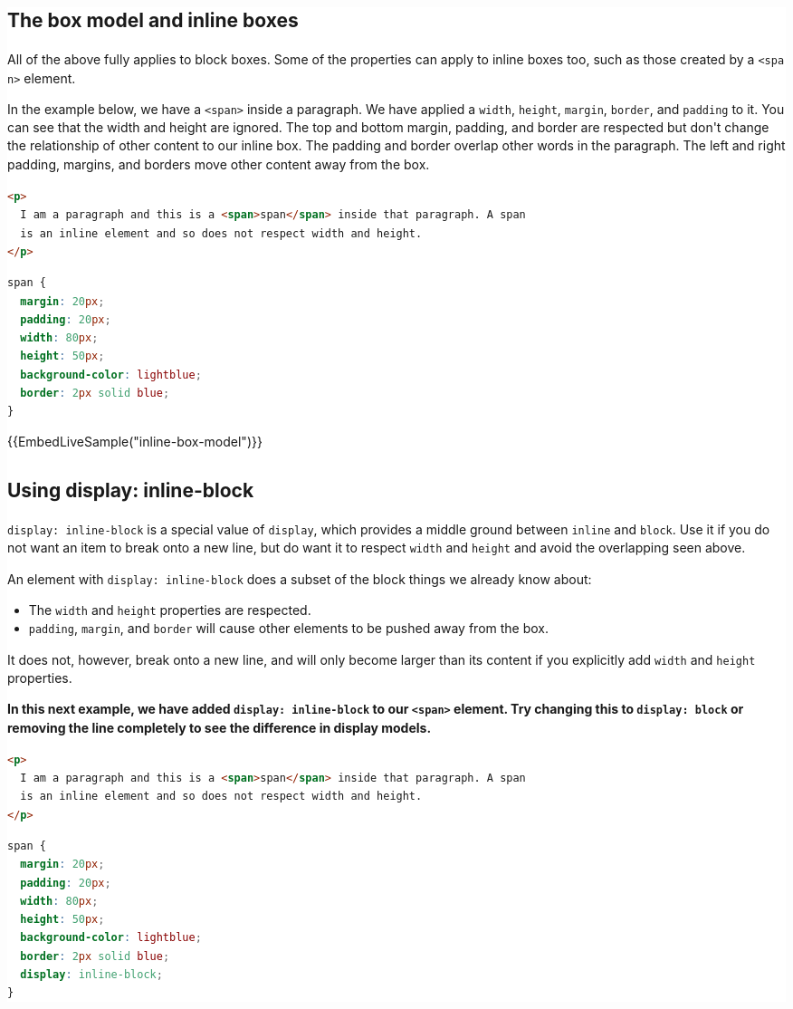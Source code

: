 ## The box model and inline boxes

All of the above fully applies to block boxes. Some of the properties can apply to inline boxes too, such as those created by a `<span>` element.

In the example below, we have a `<span>` inside a paragraph. We have applied a `width`, `height`, `margin`, `border`, and `padding` to it. You can see that the width and height are ignored. The top and bottom margin, padding, and border are respected but don't change the relationship of other content to our inline box. The padding and border overlap other words in the paragraph. The left and right padding, margins, and borders move other content away from the box.

```html live-sample___inline-box-model
<p>
  I am a paragraph and this is a <span>span</span> inside that paragraph. A span
  is an inline element and so does not respect width and height.
</p>
```

```css live-sample___inline-box-model
span {
  margin: 20px;
  padding: 20px;
  width: 80px;
  height: 50px;
  background-color: lightblue;
  border: 2px solid blue;
}
```

{{EmbedLiveSample("inline-box-model")}}

## Using display: inline-block

`display: inline-block` is a special value of `display`, which provides a middle ground between `inline` and `block`. Use it if you do not want an item to break onto a new line, but do want it to respect `width` and `height` and avoid the overlapping seen above.

An element with `display: inline-block` does a subset of the block things we already know about:

- The `width` and `height` properties are respected.
- `padding`, `margin`, and `border` will cause other elements to be pushed away from the box.

It does not, however, break onto a new line, and will only become larger than its content if you explicitly add `width` and `height` properties.

**In this next example, we have added `display: inline-block` to our `<span>` element. Try changing this to `display: block` or removing the line completely to see the difference in display models.**

```html live-sample___inline-block
<p>
  I am a paragraph and this is a <span>span</span> inside that paragraph. A span
  is an inline element and so does not respect width and height.
</p>
```

```css live-sample___inline-block
span {
  margin: 20px;
  padding: 20px;
  width: 80px;
  height: 50px;
  background-color: lightblue;
  border: 2px solid blue;
  display: inline-block;
}
```
